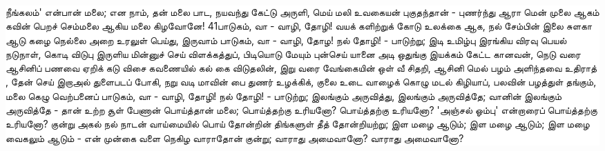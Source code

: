 நீங்கலம்' என்பான் மலை;
என நாம்,
தன் மலை பாட, நயவந்து கேட்டு அருளி,
மெய் மலி உவகையன் புகுதந்தான் - புணர்ந்து ஆரா
மென் முலை ஆகம் கவின் பெறச்
செம்மலை ஆகிய மலை கிழவோனே! 41பாடுகம், வா - வாழி, தோழி! வயக் களிற்றுக்
கோடு உலக்கை ஆக, நல் சேம்பின் இலை சுளகா
ஆடு கழை நெல்லை அறை உரலுள் பெய்து, இருவாம்
பாடுகம், வா - வாழி, தோழ! நல் தோழி! - பாடுற்று;
இடி உமிழ்பு இரங்கிய விரவு பெயல் நடுநாள்,
கொடி விடுபு இருளிய மின்னுச் செய் விளக்கத்துப்,
பிடியொடு மேயும் புன்செய் யானை
அடி ஒதுங்கு இயக்கம் கேட்ட கானவன்,
நெடு வரை ஆசினிப் பணவை ஏறிக்
கடு விசை கவணையில் கல் கை விடுதலின்,
இறு வரை வேங்கையின் ஒள் வீ சிதறி,
ஆசினி மெல் பழம் அளிந்தவை உதிராத் ,
தேன் செய் இறாஅல் துளைபடப் போகி,
நறு வடி மாவின் பை துணர் உழக்கிக்,
குலை உடை வாழைக் கொழு மடல் கிழியாப்,
பலவின் பழத்துள் தங்கும், மலை கெழு வெற்பனைப்
பாடுகம், வா - வாழி, தோழி! நல் தோழி! - பாடுற்று;
இலங்கும் அருவித்து, இலங்கும் அருவித்தே;
வானின் இலங்கும் அருவித்தே - தான் உற்ற
சூள் பேணான் பொய்த்தான் மலை;
பொய்த்தற்கு உரியனோ? பொய்த்தற்கு உரியனோ?
'அஞ்சல் ஓம்பு' என்றாரைப் பொய்த்தற்கு உரியனோ?
குன்று அகல் நல் நாடன் வாய்மையில் பொய் தோன்றின்
திங்களுள் தீத் தோன்றியற்று;
இள மழை ஆடும்; இள மழை ஆடும்;
இள மழை வைகலும் ஆடும் - என் முன்கை
வளை நெகிழ வாராதோன் குன்று;
வாராது அமைவானோ? வாராது அமைவானோ?
